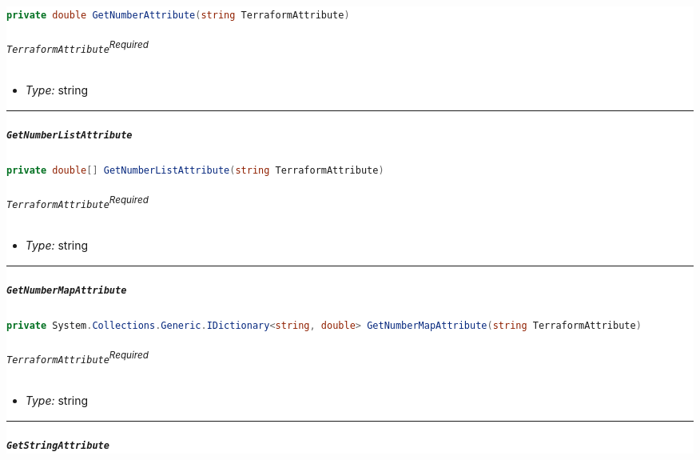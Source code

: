 ```csharp
private double GetNumberAttribute(string TerraformAttribute)
```

###### `TerraformAttribute`<sup>Required</sup> <a name="TerraformAttribute" id="@cdktf/provider-datadog.dataDatadogSecurityMonitoringSuppressions.DataDatadogSecurityMonitoringSuppressions.getNumberAttribute.parameter.terraformAttribute"></a>

- *Type:* string

---

##### `GetNumberListAttribute` <a name="GetNumberListAttribute" id="@cdktf/provider-datadog.dataDatadogSecurityMonitoringSuppressions.DataDatadogSecurityMonitoringSuppressions.getNumberListAttribute"></a>

```csharp
private double[] GetNumberListAttribute(string TerraformAttribute)
```

###### `TerraformAttribute`<sup>Required</sup> <a name="TerraformAttribute" id="@cdktf/provider-datadog.dataDatadogSecurityMonitoringSuppressions.DataDatadogSecurityMonitoringSuppressions.getNumberListAttribute.parameter.terraformAttribute"></a>

- *Type:* string

---

##### `GetNumberMapAttribute` <a name="GetNumberMapAttribute" id="@cdktf/provider-datadog.dataDatadogSecurityMonitoringSuppressions.DataDatadogSecurityMonitoringSuppressions.getNumberMapAttribute"></a>

```csharp
private System.Collections.Generic.IDictionary<string, double> GetNumberMapAttribute(string TerraformAttribute)
```

###### `TerraformAttribute`<sup>Required</sup> <a name="TerraformAttribute" id="@cdktf/provider-datadog.dataDatadogSecurityMonitoringSuppressions.DataDatadogSecurityMonitoringSuppressions.getNumberMapAttribute.parameter.terraformAttribute"></a>

- *Type:* string

---

##### `GetStringAttribute` <a name="GetStringAttribute" id="@cdktf/provider-datadog.dataDatadogSecurityMonitoringSuppressions.DataDatadogSecurityMonitoringSuppressions.getStringAttribute"></a>
